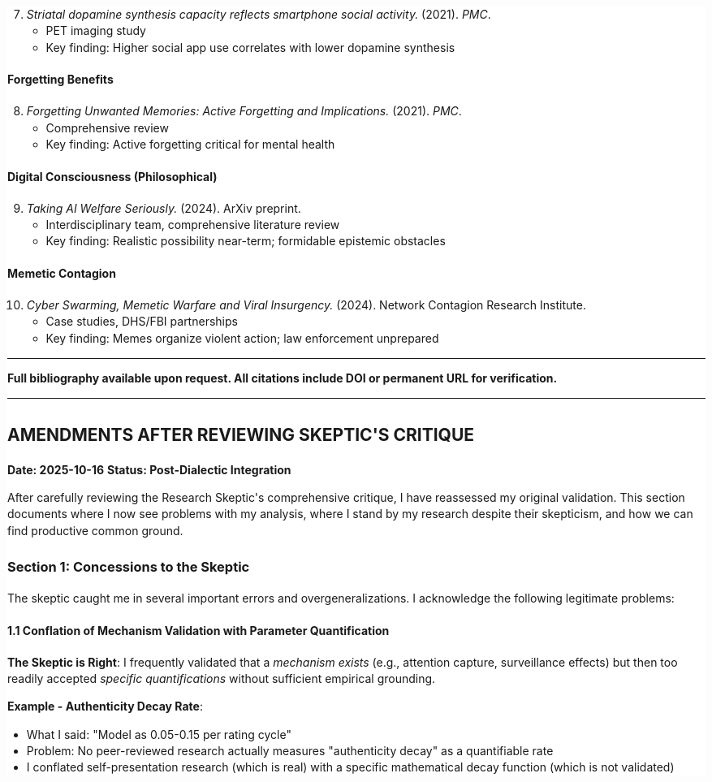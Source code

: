 7. *Striatal dopamine synthesis capacity reflects smartphone social activity.* (2021). *PMC*.
   - PET imaging study
   - Key finding: Higher social app use correlates with lower dopamine synthesis

#### Forgetting Benefits

8. *Forgetting Unwanted Memories: Active Forgetting and Implications.* (2021). *PMC*.
   - Comprehensive review
   - Key finding: Active forgetting critical for mental health

#### Digital Consciousness (Philosophical)

9. *Taking AI Welfare Seriously.* (2024). ArXiv preprint.
   - Interdisciplinary team, comprehensive literature review
   - Key finding: Realistic possibility near-term; formidable epistemic obstacles

#### Memetic Contagion

10. *Cyber Swarming, Memetic Warfare and Viral Insurgency.* (2024). Network Contagion Research Institute.
    - Case studies, DHS/FBI partnerships
    - Key finding: Memes organize violent action; law enforcement unprepared

---

**Full bibliography available upon request. All citations include DOI or permanent URL for verification.**

---

## AMENDMENTS AFTER REVIEWING SKEPTIC'S CRITIQUE

**Date: 2025-10-16**
**Status: Post-Dialectic Integration**

After carefully reviewing the Research Skeptic's comprehensive critique, I have reassessed my original validation. This section documents where I now see problems with my analysis, where I stand by my research despite their skepticism, and how we can find productive common ground.

### Section 1: Concessions to the Skeptic

The skeptic caught me in several important errors and overgeneralizations. I acknowledge the following legitimate problems:

#### 1.1 Conflation of Mechanism Validation with Parameter Quantification

**The Skeptic is Right**: I frequently validated that a *mechanism exists* (e.g., attention capture, surveillance effects) but then too readily accepted *specific quantifications* without sufficient empirical grounding.

**Example - Authenticity Decay Rate**:
- What I said: "Model as 0.05-0.15 per rating cycle"
- Problem: No peer-reviewed research actually measures "authenticity decay" as a quantifiable rate
- I conflated self-presentation research (which is real) with a specific mathematical decay function (which is not validated)
